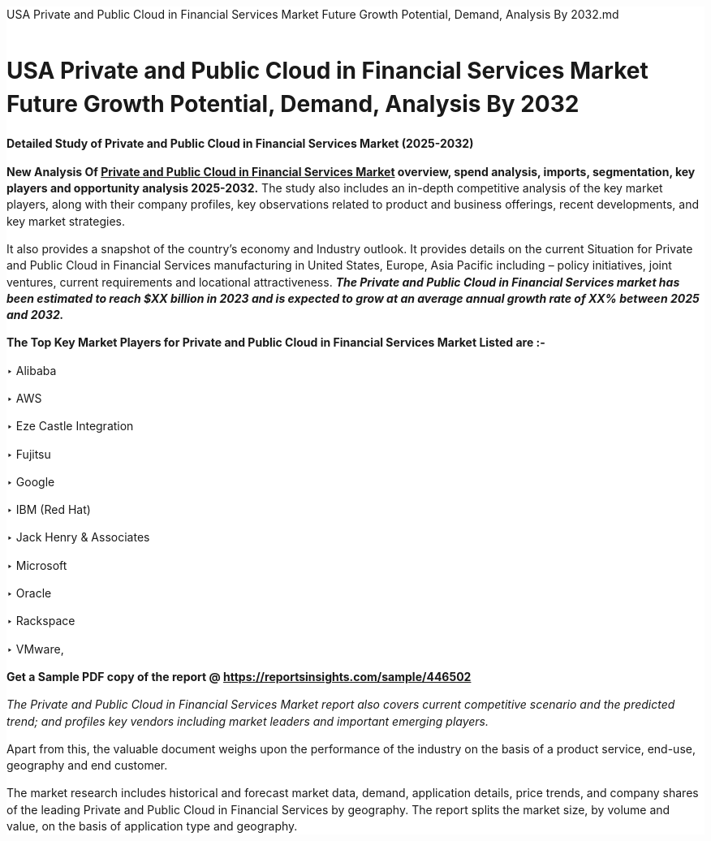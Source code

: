USA Private and Public Cloud in Financial Services Market Future Growth Potential, Demand, Analysis By 2032.md
# USA Private and Public Cloud in Financial Services Market Future Growth Potential, Demand, Analysis By 2032

<strong>Detailed Study of Private and Public Cloud in Financial Services Market (2025-2032)</strong>

<strong>New Analysis Of <a href=https://www.reportsinsights.com/sample/446502>Private and Public Cloud in Financial Services Market</a> overview, spend analysis, imports, segmentation, key players and opportunity analysis 2025-2032.</strong> The study also includes an in-depth competitive analysis of the key market players, along with their company profiles, key observations related to product and business offerings, recent developments, and key market strategies.

It also provides a snapshot of the country’s economy and Industry outlook. It provides details on the current Situation for Private and Public Cloud in Financial Services manufacturing in United States, Europe, Asia Pacific including – policy initiatives, joint ventures, current requirements and locational attractiveness. <strong><em>The Private and Public Cloud in Financial Services market has been estimated to reach $XX billion in 2023 and is expected to grow at an average annual growth rate of XX% between 2025 and 2032.</em></strong>

<strong>The Top Key Market Players for Private and Public Cloud in Financial Services Market Listed are :-</strong> 

‣ Alibaba

‣ AWS

‣ Eze Castle Integration

‣ Fujitsu

‣ Google

‣ IBM (Red Hat)

‣ Jack Henry & Associates

‣ Microsoft

‣ Oracle

‣ Rackspace

‣ VMware,

<strong>Get a Sample PDF copy of the report @ <a href=https://reportsinsights.com/sample/446502>https://reportsinsights.com/sample/446502</a></strong>

<em>The Private and Public Cloud in Financial Services Market report also covers current competitive scenario and the predicted trend; and profiles key vendors including market leaders and important emerging players.</em>

Apart from this, the valuable document weighs upon the performance of the industry on the basis of a product service, end-use, geography and end customer.

The market research includes historical and forecast market data, demand, application details, price trends, and company shares of the leading Private and Public Cloud in Financial Services by geography. The report splits the market size, by volume and value, on the basis of application type and geography.
